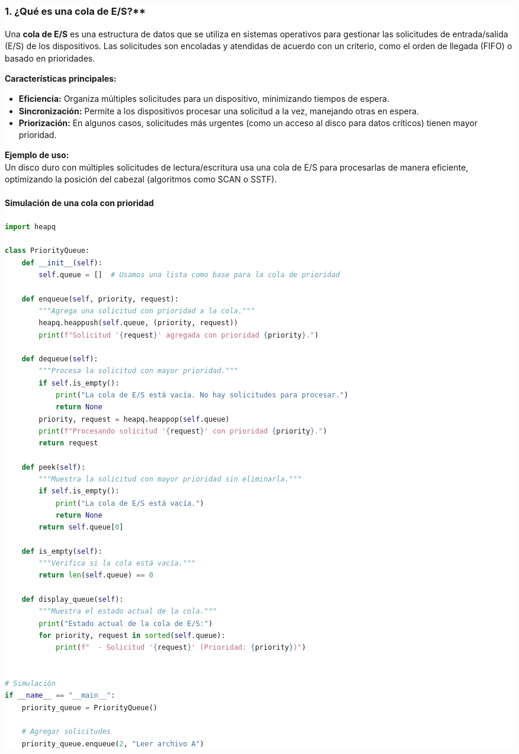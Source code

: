 ### 1. ¿Qué es una cola de E/S?**  

Una **cola de E/S** es una estructura de datos que se utiliza en sistemas operativos para gestionar las solicitudes de entrada/salida (E/S) de los dispositivos. Las solicitudes son encoladas y atendidas de acuerdo con un criterio, como el orden de llegada (FIFO) o basado en prioridades.  

**Características principales:**  
- **Eficiencia:** Organiza múltiples solicitudes para un dispositivo, minimizando tiempos de espera.  
- **Sincronización:** Permite a los dispositivos procesar una solicitud a la vez, manejando otras en espera.  
- **Priorización:** En algunos casos, solicitudes más urgentes (como un acceso al disco para datos críticos) tienen mayor prioridad.  

**Ejemplo de uso:**  
Un disco duro con múltiples solicitudes de lectura/escritura usa una cola de E/S para procesarlas de manera eficiente, optimizando la posición del cabezal (algoritmos como SCAN o SSTF).  

#### **Simulación de una cola con prioridad**  

```python
import heapq

class PriorityQueue:
    def __init__(self):
        self.queue = []  # Usamos una lista como base para la cola de prioridad

    def enqueue(self, priority, request):
        """Agrega una solicitud con prioridad a la cola."""
        heapq.heappush(self.queue, (priority, request))
        print(f"Solicitud '{request}' agregada con prioridad {priority}.")

    def dequeue(self):
        """Procesa la solicitud con mayor prioridad."""
        if self.is_empty():
            print("La cola de E/S está vacía. No hay solicitudes para procesar.")
            return None
        priority, request = heapq.heappop(self.queue)
        print(f"Procesando solicitud '{request}' con prioridad {priority}.")
        return request

    def peek(self):
        """Muestra la solicitud con mayor prioridad sin eliminarla."""
        if self.is_empty():
            print("La cola de E/S está vacía.")
            return None
        return self.queue[0]

    def is_empty(self):
        """Verifica si la cola está vacía."""
        return len(self.queue) == 0

    def display_queue(self):
        """Muestra el estado actual de la cola."""
        print("Estado actual de la cola de E/S:")
        for priority, request in sorted(self.queue):
            print(f"  - Solicitud '{request}' (Prioridad: {priority})")


# Simulación
if __name__ == "__main__":
    priority_queue = PriorityQueue()

    # Agregar solicitudes
    priority_queue.enqueue(2, "Leer archivo A")
```